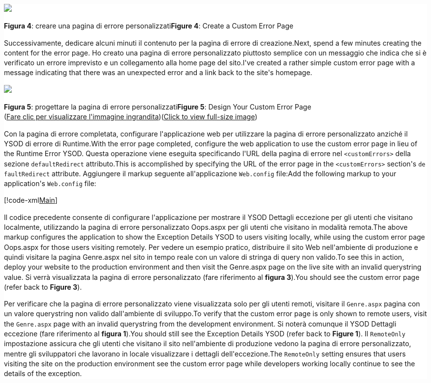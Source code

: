 [![](displaying-a-custom-error-page-vb/_static/image11.png)](displaying-a-custom-error-page-vb/_static/image10.png)

<span data-ttu-id="f41b7-193">**Figura 4**: creare una pagina di errore personalizzati</span><span class="sxs-lookup"><span data-stu-id="f41b7-193">**Figure 4**: Create a Custom Error Page</span></span>

<span data-ttu-id="f41b7-194">Successivamente, dedicare alcuni minuti il contenuto per la pagina di errore di creazione.</span><span class="sxs-lookup"><span data-stu-id="f41b7-194">Next, spend a few minutes creating the content for the error page.</span></span> <span data-ttu-id="f41b7-195">Ho creato una pagina di errore personalizzato piuttosto semplice con un messaggio che indica che si è verificato un errore imprevisto e un collegamento alla home page del sito.</span><span class="sxs-lookup"><span data-stu-id="f41b7-195">I've created a rather simple custom error page with a message indicating that there was an unexpected error and a link back to the site's homepage.</span></span>

[![](displaying-a-custom-error-page-vb/_static/image13.png)](displaying-a-custom-error-page-vb/_static/image12.png)

<span data-ttu-id="f41b7-196">**Figura 5**: progettare la pagina di errore personalizzati</span><span class="sxs-lookup"><span data-stu-id="f41b7-196">**Figure 5**: Design Your Custom Error Page</span></span>  
 <span data-ttu-id="f41b7-197">([Fare clic per visualizzare l'immagine ingrandita](displaying-a-custom-error-page-vb/_static/image14.png))</span><span class="sxs-lookup"><span data-stu-id="f41b7-197">([Click to view full-size image](displaying-a-custom-error-page-vb/_static/image14.png))</span></span>

<span data-ttu-id="f41b7-198">Con la pagina di errore completata, configurare l'applicazione web per utilizzare la pagina di errore personalizzato anziché il YSOD di errore di Runtime.</span><span class="sxs-lookup"><span data-stu-id="f41b7-198">With the error page completed, configure the web application to use the custom error page in lieu of the Runtime Error YSOD.</span></span> <span data-ttu-id="f41b7-199">Questa operazione viene eseguita specificando l'URL della pagina di errore nel `<customErrors>` della sezione `defaultRedirect` attributo.</span><span class="sxs-lookup"><span data-stu-id="f41b7-199">This is accomplished by specifying the URL of the error page in the `<customErrors>` section's `defaultRedirect` attribute.</span></span> <span data-ttu-id="f41b7-200">Aggiungere il markup seguente all'applicazione `Web.config` file:</span><span class="sxs-lookup"><span data-stu-id="f41b7-200">Add the following markup to your application's `Web.config` file:</span></span>

[!code-xml[Main](displaying-a-custom-error-page-vb/samples/sample1.xml)]

<span data-ttu-id="f41b7-201">Il codice precedente consente di configurare l'applicazione per mostrare il YSOD Dettagli eccezione per gli utenti che visitano localmente, utilizzando la pagina di errore personalizzato Oops.aspx per gli utenti che visitano in modalità remota.</span><span class="sxs-lookup"><span data-stu-id="f41b7-201">The above markup configures the application to show the Exception Details YSOD to users visiting locally, while using the custom error page Oops.aspx for those users visiting remotely.</span></span> <span data-ttu-id="f41b7-202">Per vedere un esempio pratico, distribuire il sito Web nell'ambiente di produzione e quindi visitare la pagina Genre.aspx nel sito in tempo reale con un valore di stringa di query non valido.</span><span class="sxs-lookup"><span data-stu-id="f41b7-202">To see this in action, deploy your website to the production environment and then visit the Genre.aspx page on the live site with an invalid querystring value.</span></span> <span data-ttu-id="f41b7-203">Si verrà visualizzata la pagina di errore personalizzato (fare riferimento al **figura 3**).</span><span class="sxs-lookup"><span data-stu-id="f41b7-203">You should see the custom error page (refer back to **Figure 3**).</span></span>

<span data-ttu-id="f41b7-204">Per verificare che la pagina di errore personalizzato viene visualizzata solo per gli utenti remoti, visitare il `Genre.aspx` pagina con un valore querystring non valido dall'ambiente di sviluppo.</span><span class="sxs-lookup"><span data-stu-id="f41b7-204">To verify that the custom error page is only shown to remote users, visit the `Genre.aspx` page with an invalid querystring from the development environment.</span></span> <span data-ttu-id="f41b7-205">Si noterà comunque il YSOD Dettagli eccezione (fare riferimento al **figura 1**).</span><span class="sxs-lookup"><span data-stu-id="f41b7-205">You should still see the Exception Details YSOD (refer back to **Figure 1**).</span></span> <span data-ttu-id="f41b7-206">Il `RemoteOnly` impostazione assicura che gli utenti che visitano il sito nell'ambiente di produzione vedono la pagina di errore personalizzato, mentre gli sviluppatori che lavorano in locale visualizzare i dettagli dell'eccezione.</span><span class="sxs-lookup"><span data-stu-id="f41b7-206">The `RemoteOnly` setting ensures that users visiting the site on the production environment see the custom error page while developers working locally continue to see the details of the exception.</span></span>
